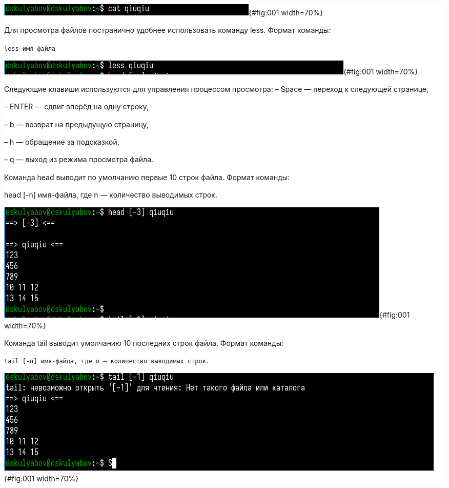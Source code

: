![Название рисунка](image/2.png){#fig:001 width=70%}

Для просмотра файлов постранично удобнее использовать команду less. Формат команды:

```
less имя-файла 
```

![Название рисунка](image/3.png){#fig:001 width=70%}

Следующие клавиши используются для управления процессом просмотра: – Space — переход к следующей странице, 

– ENTER — сдвиг вперёд на одну строку,

 – b — возврат на предыдущую страницу, 

– h — обращение за подсказкой, 

– q — выход из режима просмотра файла.

 Команда head выводит по умолчанию первые 10 строк файла. Формат команды: 

head [-n] имя-файла, где n — количество выводимых строк. 

![Название рисунка](image/4.png){#fig:001 width=70%}

Команда tail выводит умолчанию 10 последних строк файла. Формат команды: 

```
tail [-n] имя-файла, где n — количество выводимых строк.
```

![Название рисунка](image/5.png){#fig:001 width=70%}
